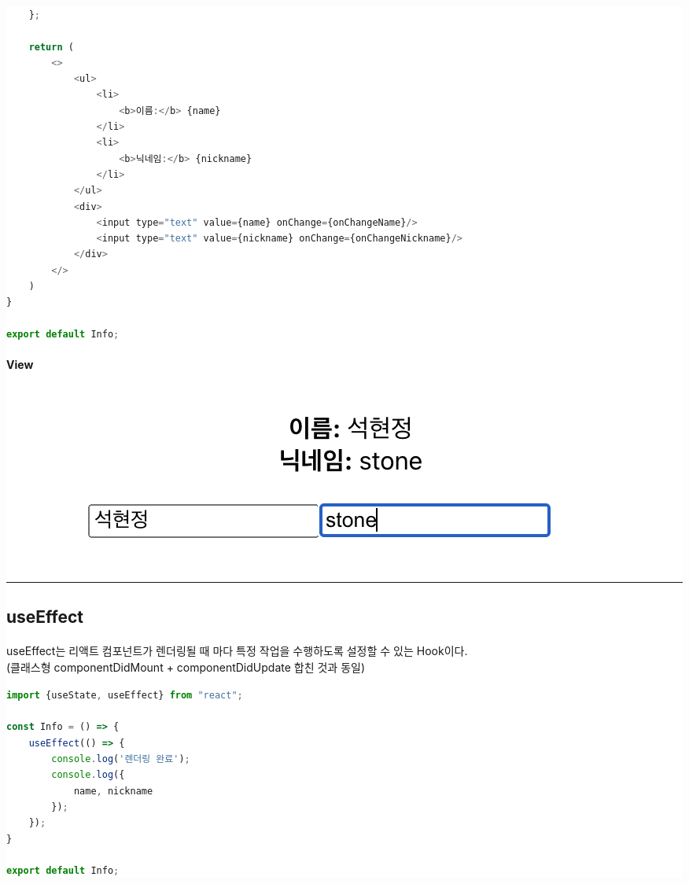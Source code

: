 ```javascript
    };

    return (
        <>
            <ul>
                <li>
                    <b>이름:</b> {name}
                </li>
                <li>
                    <b>닉네임:</b> {nickname}
                </li>
            </ul>
            <div>
                <input type="text" value={name} onChange={onChangeName}/>
                <input type="text" value={nickname} onChange={onChangeNickname}/>
            </div>
        </>
    )
}

export default Info;
```
#### View
![img](./img/8-img-2.png)

***
## useEffect
useEffect는 리액트 컴포넌트가 렌더링될 때 마다 특정 작업을 수행하도록 설정할 수 있는 Hook이다.<br>
(클래스형 componentDidMount + componentDidUpdate 합친 것과 동일)
```javascript
import {useState, useEffect} from "react";

const Info = () => {
    useEffect(() => {
        console.log('렌더링 완료');
        console.log({
            name, nickname
        });
    });
}

export default Info;
```